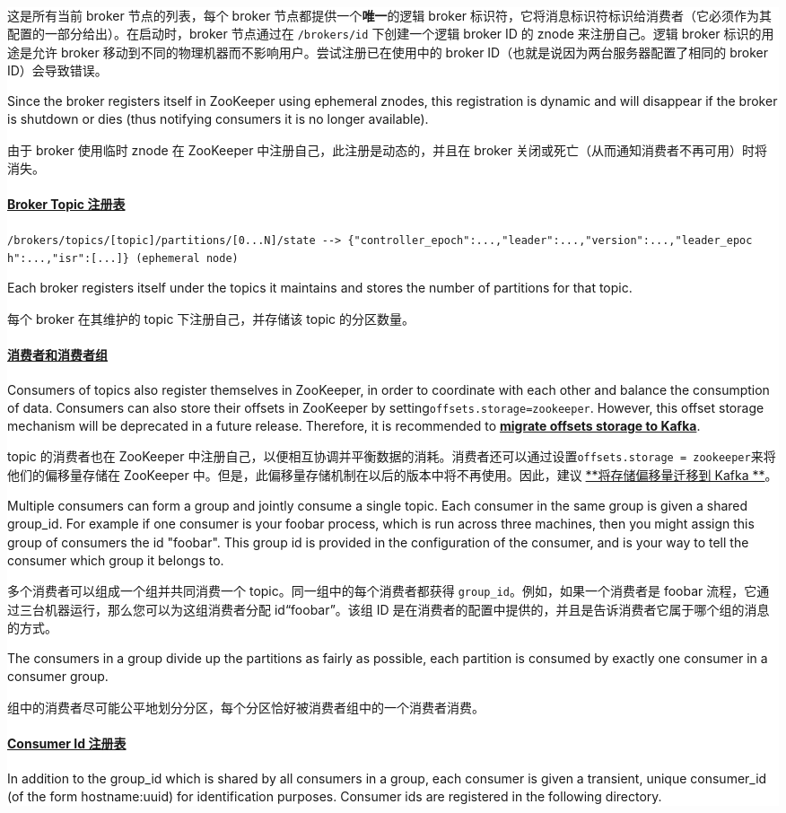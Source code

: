 这是所有当前 broker 节点的列表，每个 broker 节点都提供一个**唯一**的逻辑 broker 标识符，它将消息标识符标识给消费者（它必须作为其配置的一部分给出）。在启动时，broker 节点通过在 `/brokers/id` 下创建一个逻辑 broker ID 的 znode 来注册自己。逻辑 broker 标识的用途是允许 broker 移动到不同的物理机器而不影响用户。尝试注册已在使用中的 broker ID（也就是说因为两台服务器配置了相同的 broker ID）会导致错误。

Since the broker registers itself in ZooKeeper using ephemeral znodes, this registration is dynamic and will disappear if the broker is shutdown or dies (thus notifying consumers it is no longer available).

由于 broker 使用临时 znode 在 ZooKeeper 中注册自己，此注册是动态的，并且在 broker 关闭或死亡（从而通知消费者不再可用）时将消失。


#### [Broker Topic 注册表](#impl_zktopic)<a id="impl_zktopic"></a>

```
/brokers/topics/[topic]/partitions/[0...N]/state --> {"controller_epoch":...,"leader":...,"version":...,"leader_epoch":...,"isr":[...]} (ephemeral node)

```

Each broker registers itself under the topics it maintains and stores the number of partitions for that topic.

每个 broker 在其维护的 topic 下注册自己，并存储该 topic 的分区数量。


#### [消费者和消费者组](#impl_zkconsumers)<a id="impl_zkconsumers"></a>

Consumers of topics also register themselves in ZooKeeper, in order to coordinate with each other and balance the consumption of data. Consumers can also store their offsets in ZooKeeper by setting`offsets.storage=zookeeper`. However, this offset storage mechanism will be deprecated in a future release. Therefore, it is recommended to [**migrate offsets storage to Kafka**](http://kafka.apache.org/documentation.html#offsetmigration).

topic 的消费者也在 ZooKeeper 中注册自己，以便相互协调并平衡数据的消耗。消费者还可以通过设置`offsets.storage = zookeeper`来将他们的偏移量存储在 ZooKeeper 中。但是，此偏移量存储机制在以后的版本中将不再使用。因此，建议 [**将存储偏移量迁移到 Kafka **](http://kafka.apache.org/documentation.html#offsetmigration)。


Multiple consumers can form a group and jointly consume a single topic. Each consumer in the same group is given a shared group_id. For example if one consumer is your foobar process, which is run across three machines, then you might assign this group of consumers the id "foobar". This group id is provided in the configuration of the consumer, and is your way to tell the consumer which group it belongs to.

多个消费者可以组成一个组并共同消费一个 topic。同一组中的每个消费者都获得 `group_id`。例如，如果一个消费者是 foobar 流程，它通过三台机器运行，那么您可以为这组消费者分配 id“foobar”。该组 ID 是在消费者的配置中提供的，并且是告诉消费者它属于哪个组的消息的方式。

The consumers in a group divide up the partitions as fairly as possible, each partition is consumed by exactly one consumer in a consumer group.

组中的消费者尽可能公平地划分分区，每个分区恰好被消费者组中的一个消费者消费。


#### [Consumer Id 注册表](#impl_zkconsumerid)<a id="impl_zkconsumerid"></a>

In addition to the group_id which is shared by all consumers in a group, each consumer is given a transient, unique consumer_id (of the form hostname:uuid) for identification purposes. Consumer ids are registered in the following directory.
